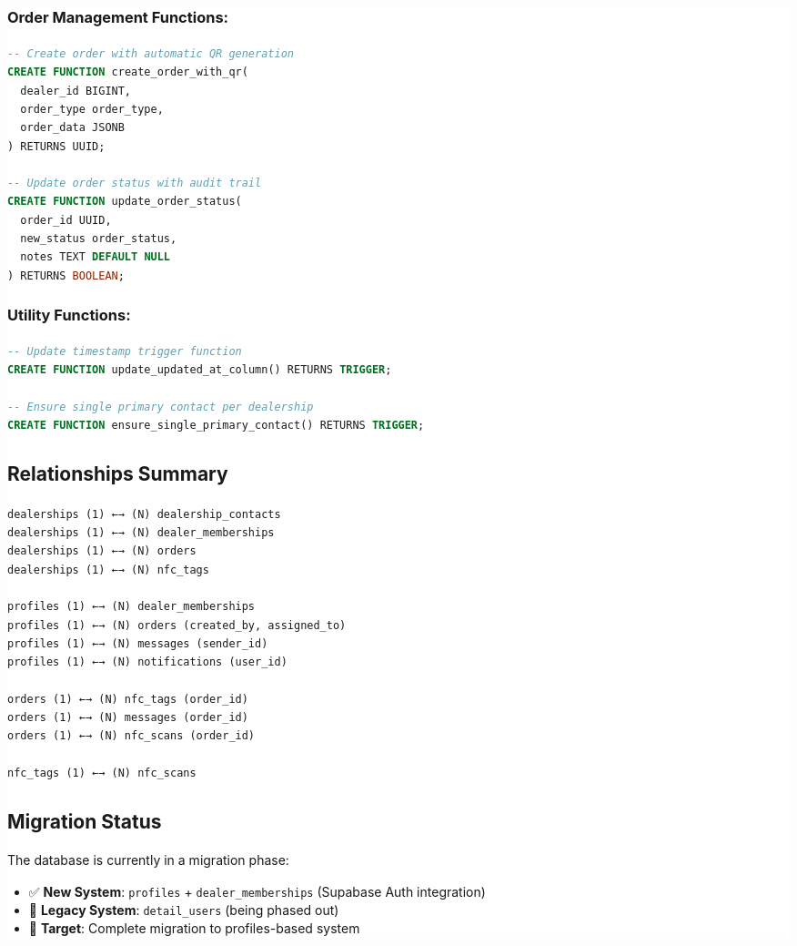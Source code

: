 ### Order Management Functions:
```sql
-- Create order with automatic QR generation
CREATE FUNCTION create_order_with_qr(
  dealer_id BIGINT,
  order_type order_type,
  order_data JSONB
) RETURNS UUID;

-- Update order status with audit trail
CREATE FUNCTION update_order_status(
  order_id UUID,
  new_status order_status,
  notes TEXT DEFAULT NULL
) RETURNS BOOLEAN;
```

### Utility Functions:
```sql
-- Update timestamp trigger function
CREATE FUNCTION update_updated_at_column() RETURNS TRIGGER;

-- Ensure single primary contact per dealership
CREATE FUNCTION ensure_single_primary_contact() RETURNS TRIGGER;
```

## Relationships Summary

```
dealerships (1) ←→ (N) dealership_contacts
dealerships (1) ←→ (N) dealer_memberships
dealerships (1) ←→ (N) orders
dealerships (1) ←→ (N) nfc_tags

profiles (1) ←→ (N) dealer_memberships
profiles (1) ←→ (N) orders (created_by, assigned_to)
profiles (1) ←→ (N) messages (sender_id)
profiles (1) ←→ (N) notifications (user_id)

orders (1) ←→ (N) nfc_tags (order_id)
orders (1) ←→ (N) messages (order_id)
orders (1) ←→ (N) nfc_scans (order_id)

nfc_tags (1) ←→ (N) nfc_scans
```

## Migration Status

The database is currently in a migration phase:
- ✅ **New System**: `profiles` + `dealer_memberships` (Supabase Auth integration)
- 🔄 **Legacy System**: `detail_users` (being phased out)
- 🎯 **Target**: Complete migration to profiles-based system
